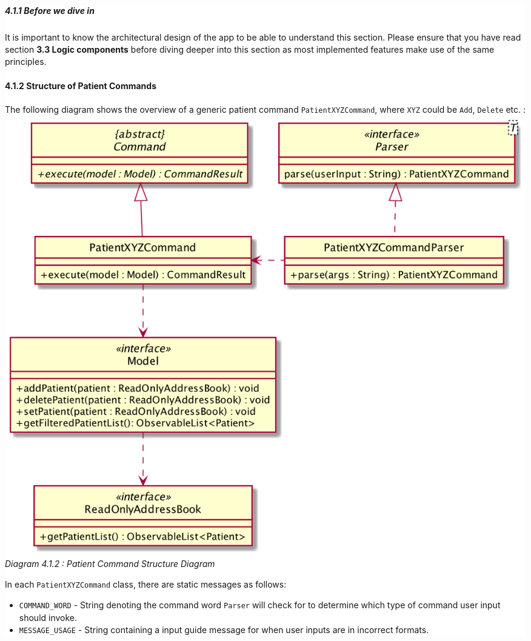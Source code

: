 ##### 4.1.1 Before we dive in

It is important to know the architectural design of the app to be able to understand this section.
Please ensure that you have read section **3.3 Logic components** before diving deeper into this section as most implemented features make use of the same principles.



#### 4.1.2 Structure of Patient Commands

The following diagram shows the overview of a generic patient command `PatientXYZCommand`, where `XYZ` could be `Add`, `Delete` etc. :
![Structure of Patient Command](images/PatientCommandStructureDiagram.png)  </br>
_Diagram 4.1.2 : Patient Command Structure Diagram_

In each `PatientXYZCommand` class, there are static messages as follows:
* `COMMAND_WORD` - String denoting the command word `Parser` will check for to determine which type of command user input should invoke.
* `MESSAGE_USAGE` - String containing a input guide message for when user inputs are in incorrect formats.
